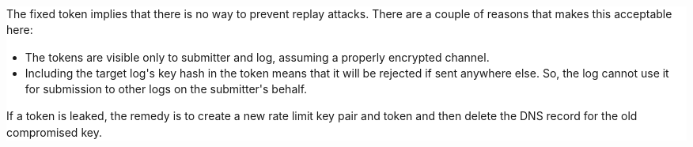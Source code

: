 The fixed token implies that there is no way to prevent replay attacks.
There are a couple of reasons that makes this acceptable here:

  * The tokens are visible only to submitter and log, assuming a
    properly encrypted channel.
  * Including the target log's key hash in the token means that it will
    be rejected if sent anywhere else.  So, the log cannot use it for
    submission to other logs on the submitter's behalf.

If a token is leaked, the remedy is to create a new rate limit key pair
and token and then delete the DNS record for the old compromised key.
